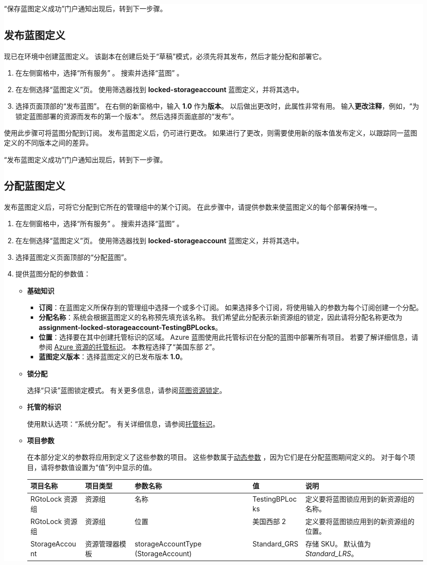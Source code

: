 “保存蓝图定义成功”门户通知出现后，转到下一步骤。 

## <a name="publish-the-blueprint-definition"></a>发布蓝图定义

现已在环境中创建蓝图定义。 该副本在创建后处于“草稿”模式，必须先将其发布，然后才能分配和部署它。 

1. 在左侧窗格中，选择“所有服务”  。 搜索并选择“蓝图”  。

1. 在左侧选择“蓝图定义”页。  使用筛选器找到 **locked-storageaccount** 蓝图定义，并将其选中。

1. 选择页面顶部的“发布蓝图”。  在右侧的新窗格中，输入 **1.0** 作为**版本**。 以后做出更改时，此属性非常有用。 输入**更改注释**，例如，“为锁定蓝图部署的资源而发布的第一个版本”。  然后选择页面底部的“发布”。 

使用此步骤可将蓝图分配到订阅。 发布蓝图定义后，仍可进行更改。 如果进行了更改，则需要使用新的版本值发布定义，以跟踪同一蓝图定义的不同版本之间的差异。

“发布蓝图定义成功”门户通知出现后，转到下一步骤。 

## <a name="assign-the-blueprint-definition"></a>分配蓝图定义

发布蓝图定义后，可将它分配到它所在的管理组中的某个订阅。 在此步骤中，请提供参数来使蓝图定义的每个部署保持唯一。

1. 在左侧窗格中，选择“所有服务”  。 搜索并选择“蓝图”  。

1. 在左侧选择“蓝图定义”页。  使用筛选器找到 **locked-storageaccount** 蓝图定义，并将其选中。

1. 选择蓝图定义页面顶部的“分配蓝图”。 

1. 提供蓝图分配的参数值：

   - **基础知识**

     - **订阅**：在蓝图定义所保存到的管理组中选择一个或多个订阅。 如果选择多个订阅，将使用输入的参数为每个订阅创建一个分配。
     - **分配名称**：系统会根据蓝图定义的名称预先填充该名称。 我们希望此分配表示新资源组的锁定，因此请将分配名称更改为 **assignment-locked-storageaccount-TestingBPLocks**。
     - **位置**：选择要在其中创建托管标识的区域。 Azure 蓝图使用此托管标识在分配的蓝图中部署所有项目。 若要了解详细信息，请参阅 [Azure 资源的托管标识](../../../active-directory/managed-identities-azure-resources/overview.md)。
       本教程选择了“美国东部 2”。 
     - **蓝图定义版本**：选择蓝图定义的已发布版本 **1.0**。

   - **锁分配**

     选择“只读”蓝图锁定模式。  有关更多信息，请参阅[蓝图资源锁定](../concepts/resource-locking.md)。

   - **托管的标识**

     使用默认选项：“系统分配”。  有关详细信息，请参阅[托管标识](../../../active-directory/managed-identities-azure-resources/overview.md)。

   - **项目参数**

     在本部分定义的参数将应用到定义了这些参数的项目。 这些参数属于[动态参数](../concepts/parameters.md#dynamic-parameters) ，因为它们是在分配蓝图期间定义的。 对于每个项目，请将参数值设置为“值”列中显示的值。 

     |项目名称|项目类型|参数名称|值|说明|
     |-|-|-|-|-|
     |RGtoLock 资源组|资源组|名称|TestingBPLocks|定义要将蓝图锁应用到的新资源组的名称。|
     |RGtoLock 资源组|资源组|位置|美国西部 2|定义要将蓝图锁应用到的新资源组的位置。|
     |StorageAccount|资源管理器模板|storageAccountType (StorageAccount)|Standard_GRS|存储 SKU。 默认值为 _Standard_LRS_。|
